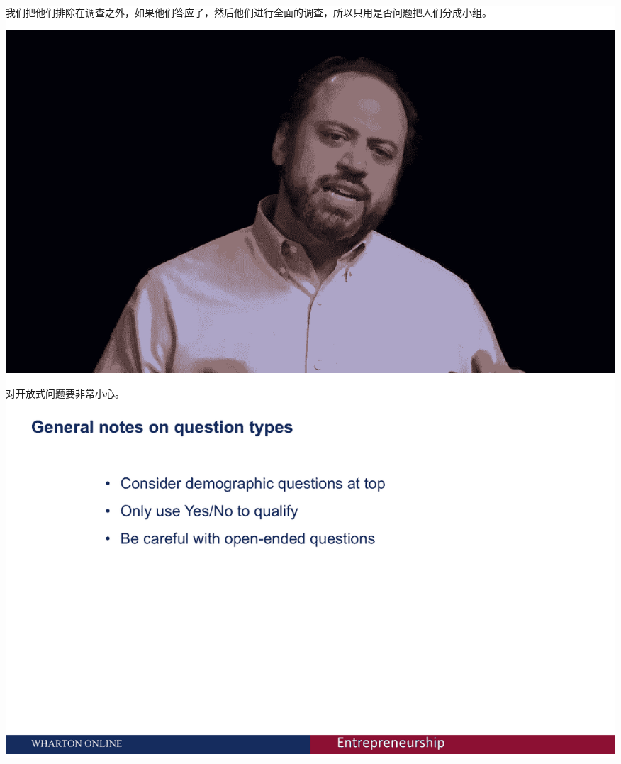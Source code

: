 我们把他们排除在调查之外，如果他们答应了，然后他们进行全面的调查，所以只用是否问题把人们分成小组。

![](img/32e98a5091f0ec51d5ce802e33c1d399_84.png)

对开放式问题要非常小心。

![](img/32e98a5091f0ec51d5ce802e33c1d399_86.png)
